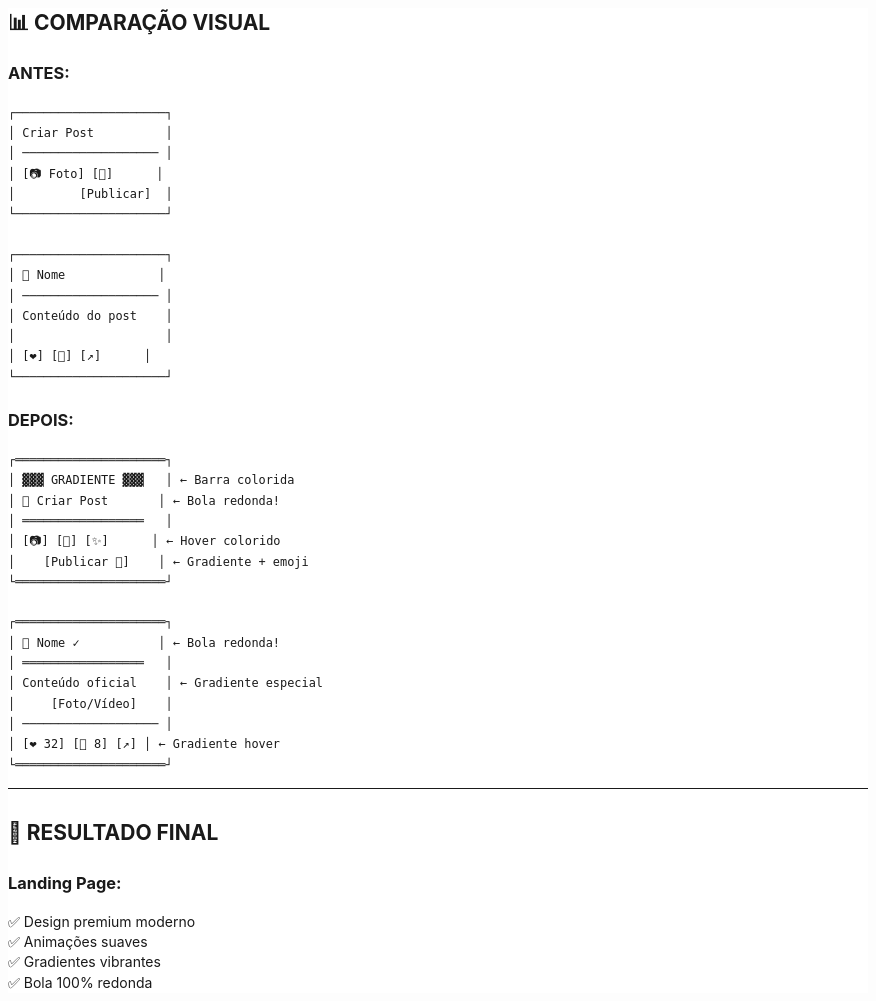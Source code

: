 ## 📊 COMPARAÇÃO VISUAL

### **ANTES:**

```
┌─────────────────────┐
│ Criar Post          │
│ ─────────────────── │
│ [📷 Foto] [🎥]      │
│         [Publicar]  │
└─────────────────────┘

┌─────────────────────┐
│ 👤 Nome             │
│ ─────────────────── │
│ Conteúdo do post    │
│                     │
│ [❤️] [💬] [↗️]      │
└─────────────────────┘
```

### **DEPOIS:**

```
┌═════════════════════┐
│ ▓▓▓ GRADIENTE ▓▓▓   │ ← Barra colorida
│ 🏐 Criar Post       │ ← Bola redonda!
│ ═════════════════   │
│ [📷] [🎥] [✨]      │ ← Hover colorido
│    [Publicar 🚀]    │ ← Gradiente + emoji
└═════════════════════┘

┌═════════════════════┐
│ 🏐 Nome ✓           │ ← Bola redonda!
│ ═════════════════   │
│ Conteúdo oficial    │ ← Gradiente especial
│     [Foto/Vídeo]    │
│ ─────────────────── │
│ [❤️ 32] [💬 8] [↗️] │ ← Gradiente hover
└═════════════════════┘
```

---

## 🎯 RESULTADO FINAL

### **Landing Page:**
✅ Design premium moderno  
✅ Animações suaves  
✅ Gradientes vibrantes  
✅ Bola 100% redonda  
